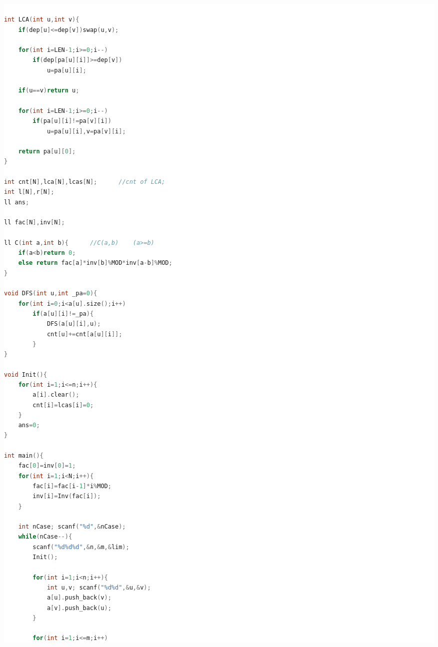 ```c++

int LCA(int u,int v){
	if(dep[u]<=dep[v])swap(u,v);

	for(int i=LEN-1;i>=0;i--)
		if(dep[pa[u][i]]>=dep[v])
			u=pa[u][i];

	if(u==v)return u;

	for(int i=LEN-1;i>=0;i--)
		if(pa[u][i]!=pa[v][i])
			u=pa[u][i],v=pa[v][i];

	return pa[u][0];
}

int cnt[N],lca[N],lcas[N];		//cnt of LCA;
int l[N],r[N];
ll ans;

ll fac[N],inv[N];

ll C(int a,int b){		//C(a,b)	(a>=b)
	if(a<b)return 0;
	else return fac[a]*inv[b]%MOD*inv[a-b]%MOD;
}

void DFS(int u,int _pa=0){
	for(int i=0;i<a[u].size();i++)
		if(a[u][i]!=_pa){
			DFS(a[u][i],u);
			cnt[u]+=cnt[a[u][i]];
		}
}

void Init(){
	for(int i=1;i<=n;i++){
		a[i].clear();
		cnt[i]=lcas[i]=0;
	}
	ans=0;
}

int main(){
	fac[0]=inv[0]=1;
	for(int i=1;i<N;i++){
		fac[i]=fac[i-1]*i%MOD;
		inv[i]=Inv(fac[i]);
	}

	int nCase; scanf("%d",&nCase);
	while(nCase--){
		scanf("%d%d%d",&n,&m,&lim);
		Init();

		for(int i=1;i<n;i++){
			int u,v; scanf("%d%d",&u,&v);
			a[u].push_back(v);
			a[v].push_back(u);
		}

		for(int i=1;i<=m;i++)
```

[^卡掉ull]: https://blog.csdn.net/wyfcyx_forever/article/details/39925891